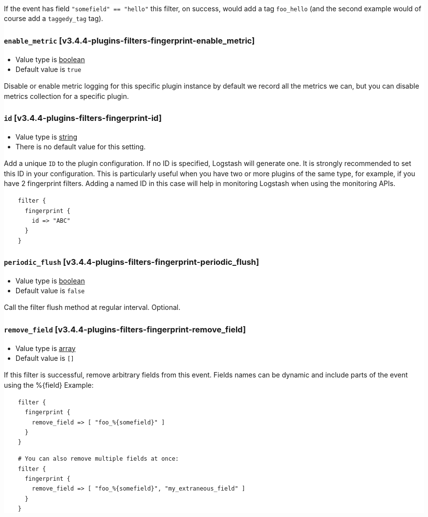 If the event has field `"somefield" == "hello"` this filter, on success, would add a tag `foo_hello` (and the second example would of course add a `taggedy_tag` tag).

### `enable_metric` [v3.4.4-plugins-filters-fingerprint-enable_metric]

* Value type is [boolean](/lsr/value-types.md#boolean)
* Default value is `true`

Disable or enable metric logging for this specific plugin instance by default we record all the metrics we can, but you can disable metrics collection for a specific plugin.

### `id` [v3.4.4-plugins-filters-fingerprint-id]

* Value type is [string](/lsr/value-types.md#string)
* There is no default value for this setting.

Add a unique `ID` to the plugin configuration. If no ID is specified, Logstash will generate one. It is strongly recommended to set this ID in your configuration. This is particularly useful when you have two or more plugins of the same type, for example, if you have 2 fingerprint filters. Adding a named ID in this case will help in monitoring Logstash when using the monitoring APIs.

```
    filter {
      fingerprint {
        id => "ABC"
      }
    }
```

### `periodic_flush` [v3.4.4-plugins-filters-fingerprint-periodic_flush]

* Value type is [boolean](/lsr/value-types.md#boolean)
* Default value is `false`

Call the filter flush method at regular interval. Optional.

### `remove_field` [v3.4.4-plugins-filters-fingerprint-remove_field]

* Value type is [array](/lsr/value-types.md#array)
* Default value is `[]`

If this filter is successful, remove arbitrary fields from this event. Fields names can be dynamic and include parts of the event using the %{field} Example:

```
    filter {
      fingerprint {
        remove_field => [ "foo_%{somefield}" ]
      }
    }
```

```
    # You can also remove multiple fields at once:
    filter {
      fingerprint {
        remove_field => [ "foo_%{somefield}", "my_extraneous_field" ]
      }
    }
```

